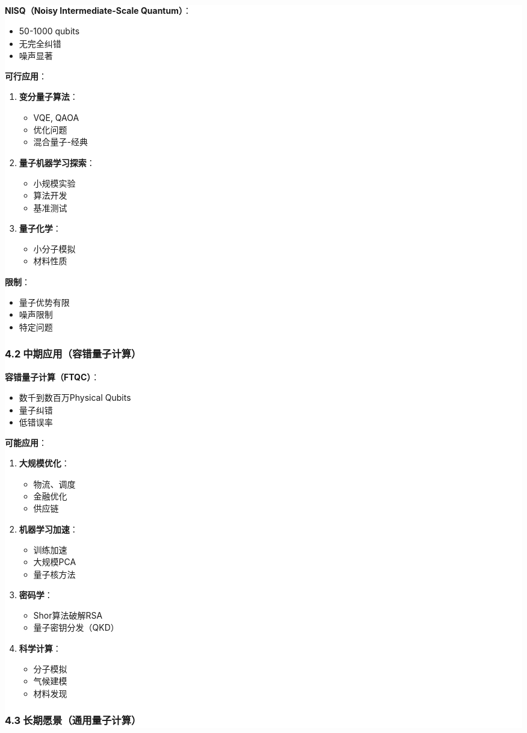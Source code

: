 **NISQ（Noisy Intermediate-Scale Quantum）**：

- 50-1000 qubits
- 无完全纠错
- 噪声显著

**可行应用**：

1. **变分量子算法**：
   - VQE, QAOA
   - 优化问题
   - 混合量子-经典

2. **量子机器学习探索**：
   - 小规模实验
   - 算法开发
   - 基准测试

3. **量子化学**：
   - 小分子模拟
   - 材料性质

**限制**：

- 量子优势有限
- 噪声限制
- 特定问题

### 4.2 中期应用（容错量子计算）

**容错量子计算（FTQC）**：

- 数千到数百万Physical Qubits
- 量子纠错
- 低错误率

**可能应用**：

1. **大规模优化**：
   - 物流、调度
   - 金融优化
   - 供应链

2. **机器学习加速**：
   - 训练加速
   - 大规模PCA
   - 量子核方法

3. **密码学**：
   - Shor算法破解RSA
   - 量子密钥分发（QKD）

4. **科学计算**：
   - 分子模拟
   - 气候建模
   - 材料发现

### 4.3 长期愿景（通用量子计算）
